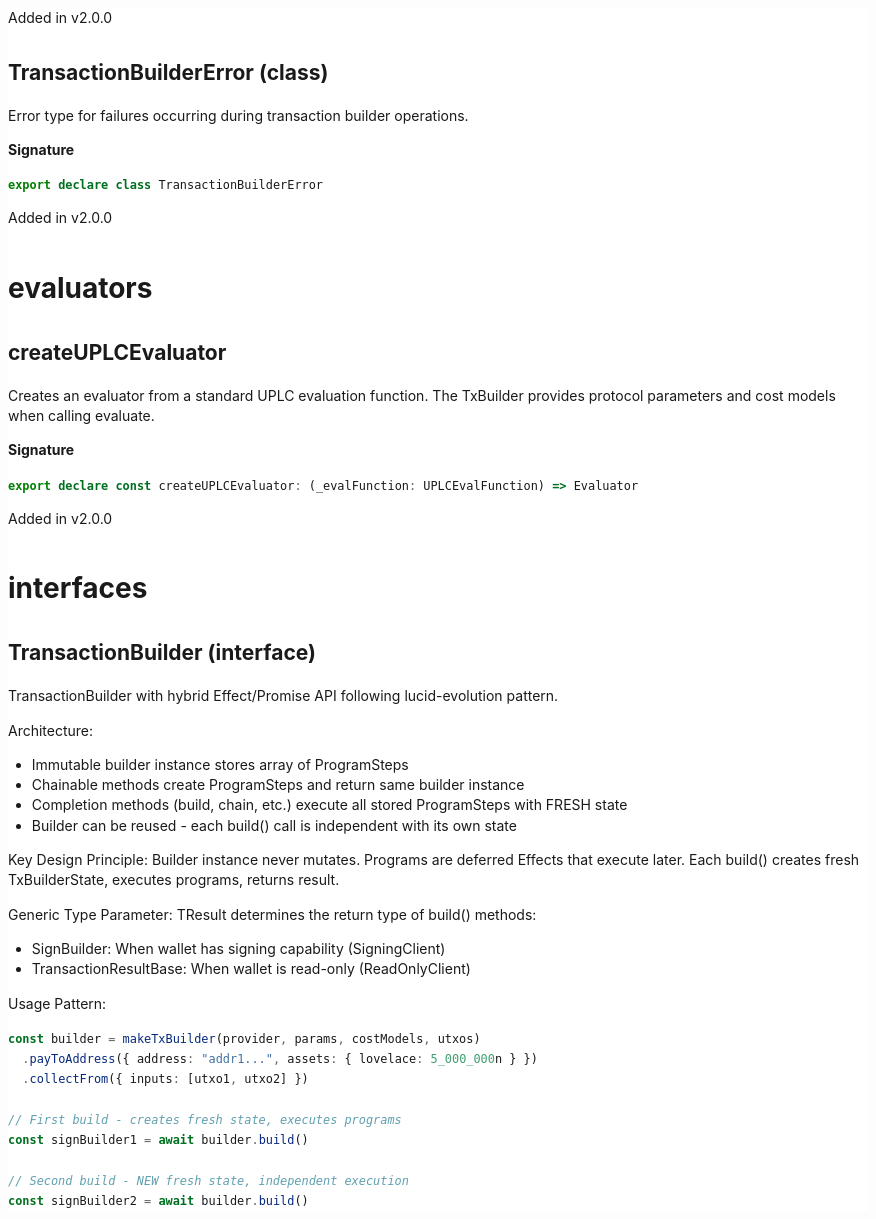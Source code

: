 Added in v2.0.0

## TransactionBuilderError (class)

Error type for failures occurring during transaction builder operations.

**Signature**

```ts
export declare class TransactionBuilderError
```

Added in v2.0.0

# evaluators

## createUPLCEvaluator

Creates an evaluator from a standard UPLC evaluation function.
The TxBuilder provides protocol parameters and cost models when calling evaluate.

**Signature**

```ts
export declare const createUPLCEvaluator: (_evalFunction: UPLCEvalFunction) => Evaluator
```

Added in v2.0.0

# interfaces

## TransactionBuilder (interface)

TransactionBuilder with hybrid Effect/Promise API following lucid-evolution pattern.

Architecture:

- Immutable builder instance stores array of ProgramSteps
- Chainable methods create ProgramSteps and return same builder instance
- Completion methods (build, chain, etc.) execute all stored ProgramSteps with FRESH state
- Builder can be reused - each build() call is independent with its own state

Key Design Principle:
Builder instance never mutates. Programs are deferred Effects that execute later.
Each build() creates fresh TxBuilderState, executes programs, returns result.

Generic Type Parameter:
TResult determines the return type of build() methods:

- SignBuilder: When wallet has signing capability (SigningClient)
- TransactionResultBase: When wallet is read-only (ReadOnlyClient)

Usage Pattern:

```typescript
const builder = makeTxBuilder(provider, params, costModels, utxos)
  .payToAddress({ address: "addr1...", assets: { lovelace: 5_000_000n } })
  .collectFrom({ inputs: [utxo1, utxo2] })

// First build - creates fresh state, executes programs
const signBuilder1 = await builder.build()

// Second build - NEW fresh state, independent execution
const signBuilder2 = await builder.build()
```
